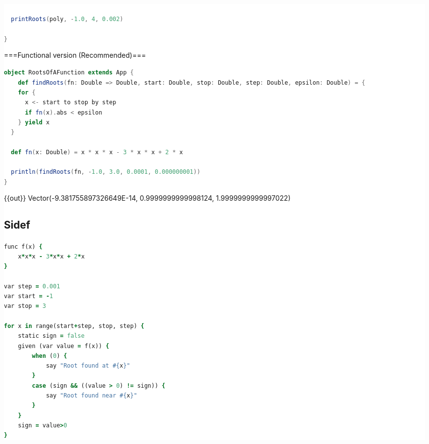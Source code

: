 ```Scala

  printRoots(poly, -1.0, 4, 0.002)

}
```

===Functional version (Recommended)===

```Scala
object RootsOfAFunction extends App {
    def findRoots(fn: Double => Double, start: Double, stop: Double, step: Double, epsilon: Double) = {
    for {
      x <- start to stop by step
      if fn(x).abs < epsilon
    } yield x
  }

  def fn(x: Double) = x * x * x - 3 * x * x + 2 * x

  println(findRoots(fn, -1.0, 3.0, 0.0001, 0.000000001))
}
```

{{out}}
 Vector(-9.381755897326649E-14, 0.9999999999998124, 1.9999999999997022)


## Sidef


```ruby
func f(x) {
    x*x*x - 3*x*x + 2*x
}
 
var step = 0.001
var start = -1
var stop = 3
 
for x in range(start+step, stop, step) {
    static sign = false
    given (var value = f(x)) {
        when (0) {
            say "Root found at #{x}"
        }
        case (sign && ((value > 0) != sign)) {
            say "Root found near #{x}"
        }
    }
    sign = value>0
}
```
